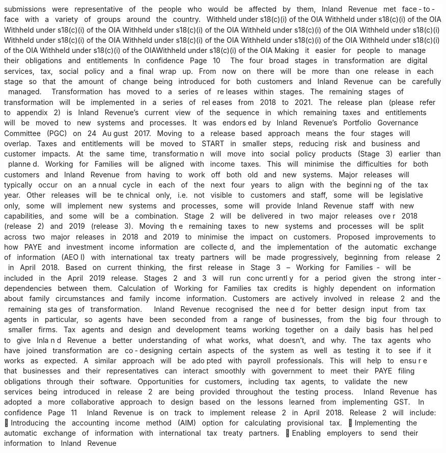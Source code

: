 submissions   were   representative   of   the   people   who   would   be   affected   by   them,   Inland   Revenue   met   face ‐ to ‐ face   with   a   variety   of   groups   around   the   country.   Withheld under s18(c)(i) of the OIA Withheld under s18(c)(i) of the OIA Withheld under s18(c)(i) of the OIA Withheld under s18(c)(i) of the OIA Withheld under s18(c)(i) of the OIA Withheld under s18(c)(i) Withheld under s18(c)(i) of the OIA Withheld under s18(c)(i) of the OIA Withheld under s18(c)(i) of the OIA Withheld under s18(c)(i) of the OIA Withheld under s18(c)(i) of the OIAWithheld under s18(c)(i) of the OIA Making   it   easier   for   people   to   manage   their   obligations   and   entitlements   In   confidence   Page   10     The   four   broad   stages   in   transformation   are   digital   services,   tax,   social   policy   and   a   final   wrap   up.   From   now   on   there   will   be   more   than   one   release   in   each   stage   so   that   the   amount   of   change   being   introduced   for   both   customers   and   Inland   Revenue   can   be   carefully   managed.     Transformation   has   moved   to   a   series   of   re leases   within   stages.   The   remaining   stages   of   transformation   will   be   implemented   in   a   series   of   rel eases   from   2018   to   2021.   The   release   plan   (please   refer   to   appendix   2)   is   Inland   Revenue’s   current   view   of   the   sequence   in   which   remaining   taxes   and   entitlements   will   be   moved   to   new   systems   and   processes.   It   was   endors ed   by   Inland   Revenue’s   Portfolio   Governance   Committee   (PGC)   on   24   Au gust   2017.   Moving   to   a   release   based   approach   means   the   four   stages   will   overlap.   Taxes   and   entitlements   will   be   moved   to   START   in   smaller   steps,   reducing   risk   and   business   and   customer   impacts.   At   the   same   time,   transformatio n   will   move   into   social   policy   products   (Stage   3)   earlier   than   planne d.   Working   for   Families   will   be   aligned   with   income   taxes.   This   will   minimise   the   difficulties   for   both   customers   and   Inland   Revenue   from   having   to   work   off   both   old   and   new   systems.   Major   releases   will   typically   occur   on   an   a nnual   cycle   in   each   of   the   next   four   years   to   align   with   the   beginni ng   of   the   tax   year.   Other   releases   will   be   te chnical   only,   i.e.   not   visible   to   customers   and   staff,   some   will   be   legislative   only,   some   will   implement   new   systems   and   processes,   some   will   provide   Inland   Revenue   staff   with   new   capabilities,   and   some   will   be   a   combination.   Stage   2   will   be   delivered   in   two   major   releases   ove r   2018   (release   2)   and   2019   (release   3).   Moving   th e   remaining   taxes   to   new   systems   and   processes   will   be   split   across   two   major   releases   in   2018   and   2019   to   minimise   the   impact   on   customers.   Proposed   improvements   to   how   PAYE   and   investment   income   information   are   collecte d,   and   the   implementation   of   the   automatic   exchange   of   information   (AEO I)   with   international   tax   treaty   partners   will   be   made   progressively,   beginning   from   release   2   in   April   2018.   Based   on   current   thinking,   the   first   release   in   Stage   3   –   Working   for   Families  ‐   will   be   included   in   the   April   2019   release.   Stages   2   and   3   will   run   conc urrentl y   for   a   period   given   the   strong   inter ‐ dependencies   between   them.   Calculation   of   Working   for   Families   tax   credits   is   highly   dependent   on   information   about   family   circumstances   and   family   income   information.   Customers   are   actively   involved   in   release   2   and   the   remaining   sta ges   of   transformation.      Inland   Revenue   recognised   the   nee d   for   better   design   input   from   tax   agents   in   particular,   so   agents   have   been   seconded   from   a   range   of   businesses,   from   the   big   four   through   to   smaller   firms.   Tax   agents   and   design   and   development   teams   working   together   on   a   daily   basis   has   hel ped   to   give   Inla n d   Revenue   a   better   understanding   of   what   works,   what   doesn’t,   and   why.   The   tax   agents   who   have   joined   transformation   are   co ‐ designing   certain   aspects   of   the   system   as   well   as   testing   it   to   see   if   it   works   as   expected.   A   similar   approach   will   be   ado pted   with   payroll   professionals.   This   will   help   to   ensu r e   that   businesses   and   their   representatives   can   interact   smoothly   with   government   to   meet   their   PAYE   filing   obligations   through   their   software.   Opportunities   for   customers,   including   tax   agents,   to   validate   the   new   services   being   introduced   in   release   2   are   being   provided   throughout   the   testing   process.     Inland   Revenue   has   adopted   a   more   collaborative   approach   to   design   based   on   the   lessons   learned   from   implementing   GST.    In   confidence   Page   11     Inland   Revenue   is   on   track   to   implement   release   2   in   April   2018.   Release   2   will   include:    Introducing   the   accounting   income   method   (AIM)   option   for   calculating   provisional   tax.    Implementing   the   automatic   exchange   of   information   with   international   tax   treaty   partners.    Enabling   employers   to   send   their   information   to   Inland   Revenue